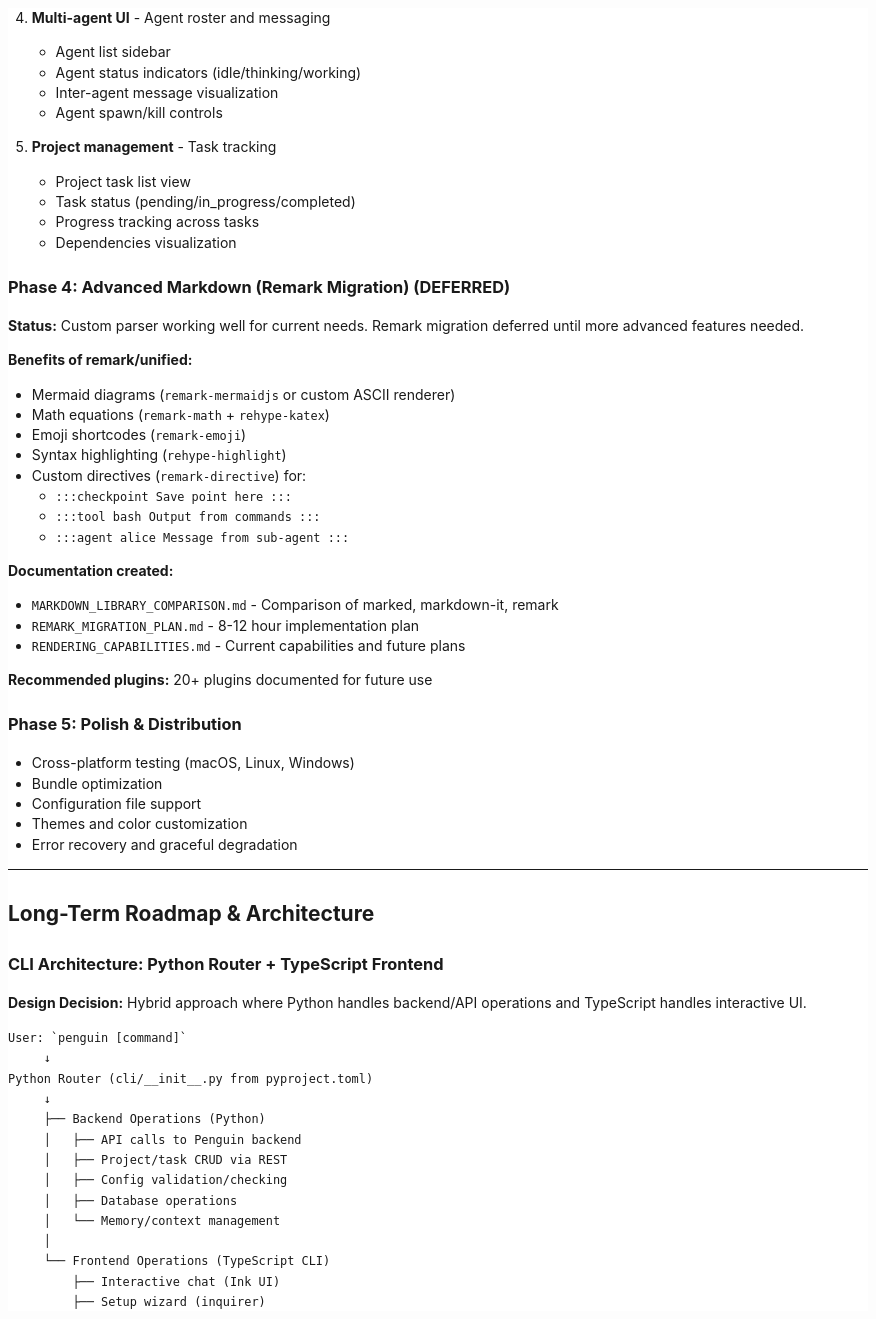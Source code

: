 4. **Multi-agent UI** - Agent roster and messaging
   - Agent list sidebar
   - Agent status indicators (idle/thinking/working)
   - Inter-agent message visualization
   - Agent spawn/kill controls

5. **Project management** - Task tracking
   - Project task list view
   - Task status (pending/in_progress/completed)
   - Progress tracking across tasks
   - Dependencies visualization

### Phase 4: Advanced Markdown (Remark Migration) (DEFERRED)
**Status:** Custom parser working well for current needs. Remark migration deferred until more advanced features needed.

**Benefits of remark/unified:**
- Mermaid diagrams (`remark-mermaidjs` or custom ASCII renderer)
- Math equations (`remark-math` + `rehype-katex`)
- Emoji shortcodes (`remark-emoji`)
- Syntax highlighting (`rehype-highlight`)
- Custom directives (`remark-directive`) for:
  - `:::checkpoint Save point here :::`
  - `:::tool bash Output from commands :::`
  - `:::agent alice Message from sub-agent :::`

**Documentation created:**
- `MARKDOWN_LIBRARY_COMPARISON.md` - Comparison of marked, markdown-it, remark
- `REMARK_MIGRATION_PLAN.md` - 8-12 hour implementation plan
- `RENDERING_CAPABILITIES.md` - Current capabilities and future plans

**Recommended plugins:** 20+ plugins documented for future use

### Phase 5: Polish & Distribution
- Cross-platform testing (macOS, Linux, Windows)
- Bundle optimization
- Configuration file support
- Themes and color customization
- Error recovery and graceful degradation

---

## Long-Term Roadmap & Architecture

### CLI Architecture: Python Router + TypeScript Frontend

**Design Decision:** Hybrid approach where Python handles backend/API operations and TypeScript handles interactive UI.

```
User: `penguin [command]`
     ↓
Python Router (cli/__init__.py from pyproject.toml)
     ↓
     ├── Backend Operations (Python)
     │   ├── API calls to Penguin backend
     │   ├── Project/task CRUD via REST
     │   ├── Config validation/checking
     │   ├── Database operations
     │   └── Memory/context management
     │
     └── Frontend Operations (TypeScript CLI)
         ├── Interactive chat (Ink UI)
         ├── Setup wizard (inquirer)
```